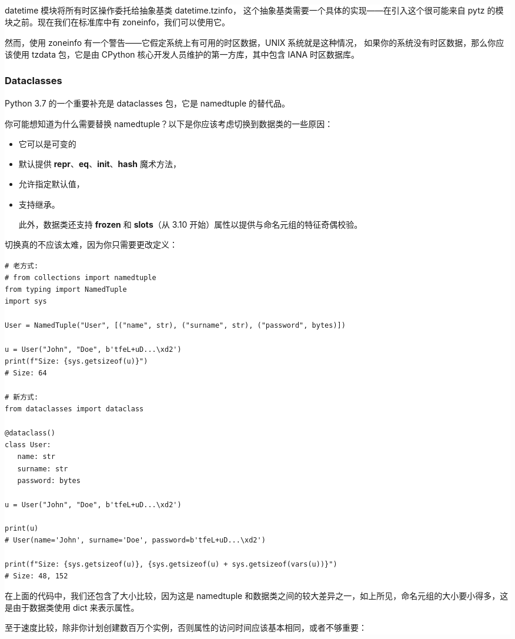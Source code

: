 datetime 模块将所有时区操作委托给抽象基类 datetime.tzinfo， 这个抽象基类需要一个具体的实现——在引入这个很可能来自 pytz 的模块之前。现在我们在标准库中有 zoneinfo，我们可以使用它。

然而，使用 zoneinfo 有一个警告——它假定系统上有可用的时区数据，UNIX 系统就是这种情况， 如果你的系统没有时区数据，那么你应该使用 tzdata 包，它是由 CPython 核心开发人员维护的第一方库，其中包含 IANA 时区数据库。

### Dataclasses

Python 3.7 的一个重要补充是 dataclasses 包，它是 namedtuple 的替代品。

你可能想知道为什么需要替换 namedtuple？以下是你应该考虑切换到数据类的一些原因：

- 它可以是可变的

- 默认提供 **repr**、**eq**、**init**、**hash** 魔术方法，

- 允许指定默认值，

- 支持继承。

  此外，数据类还支持 **frozen** 和 **slots**（从 3.10 开始）属性以提供与命名元组的特征奇偶校验。

切换真的不应该太难，因为你只需要更改定义：

```
# 老方式:
# from collections import namedtuple
from typing import NamedTuple
import sys

User = NamedTuple("User", [("name", str), ("surname", str), ("password", bytes)])

u = User("John", "Doe", b'tfeL+uD...\xd2')
print(f"Size: {sys.getsizeof(u)}")
# Size: 64

# 新方式:
from dataclasses import dataclass

@dataclass()
class User:
   name: str
   surname: str
   password: bytes

u = User("John", "Doe", b'tfeL+uD...\xd2')

print(u)
# User(name='John', surname='Doe', password=b'tfeL+uD...\xd2')

print(f"Size: {sys.getsizeof(u)}, {sys.getsizeof(u) + sys.getsizeof(vars(u))}")
# Size: 48, 152
```

在上面的代码中，我们还包含了大小比较，因为这是 namedtuple 和数据类之间的较大差异之一，如上所见，命名元组的大小要小得多，这是由于数据类使用 dict 来表示属性。

至于速度比较，除非你计划创建数百万个实例，否则属性的访问时间应该基本相同，或者不够重要：
